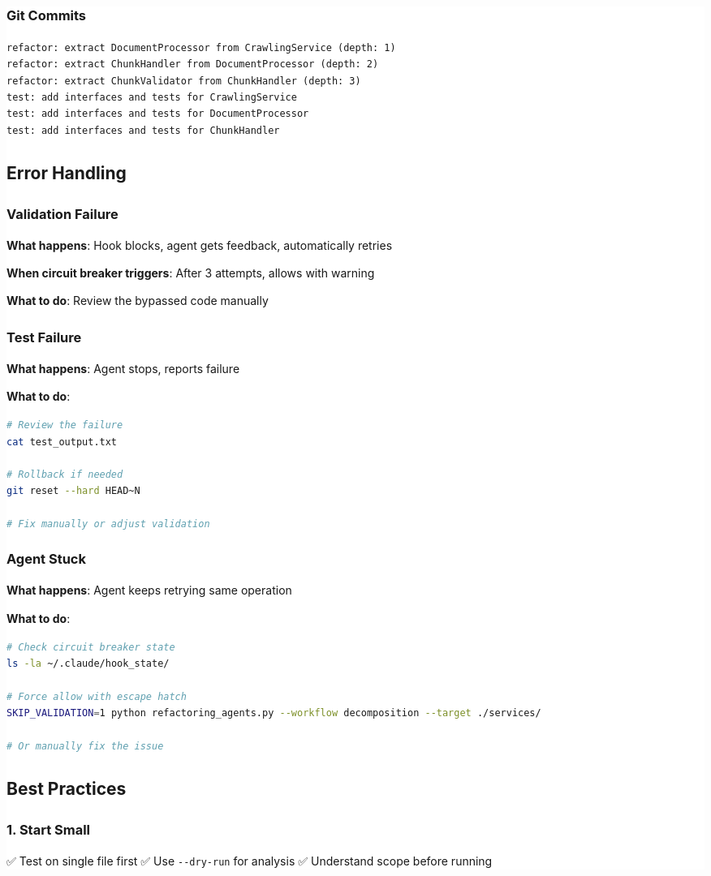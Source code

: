 ### Git Commits
```
refactor: extract DocumentProcessor from CrawlingService (depth: 1)
refactor: extract ChunkHandler from DocumentProcessor (depth: 2)
refactor: extract ChunkValidator from ChunkHandler (depth: 3)
test: add interfaces and tests for CrawlingService
test: add interfaces and tests for DocumentProcessor
test: add interfaces and tests for ChunkHandler
```

## Error Handling

### Validation Failure

**What happens**: Hook blocks, agent gets feedback, automatically retries

**When circuit breaker triggers**: After 3 attempts, allows with warning

**What to do**: Review the bypassed code manually

### Test Failure

**What happens**: Agent stops, reports failure

**What to do**:
```bash
# Review the failure
cat test_output.txt

# Rollback if needed
git reset --hard HEAD~N

# Fix manually or adjust validation
```

### Agent Stuck

**What happens**: Agent keeps retrying same operation

**What to do**:
```bash
# Check circuit breaker state
ls -la ~/.claude/hook_state/

# Force allow with escape hatch
SKIP_VALIDATION=1 python refactoring_agents.py --workflow decomposition --target ./services/

# Or manually fix the issue
```

## Best Practices

### 1. Start Small
✅ Test on single file first
✅ Use `--dry-run` for analysis
✅ Understand scope before running
